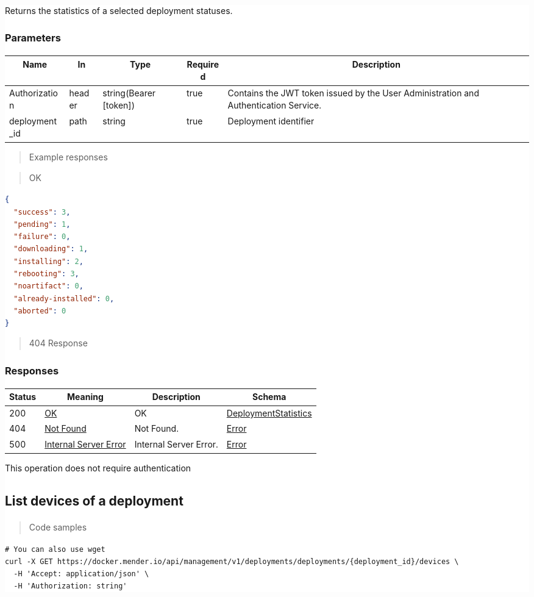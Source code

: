 Returns the statistics of a selected deployment statuses.

<h3 id="get-the-statistics-of-a-selected-deployment-parameters">Parameters</h3>

|Name|In|Type|Required|Description|
|---|---|---|---|---|
|Authorization|header|string(Bearer [token])|true|Contains the JWT token issued by the User Administration and Authentication Service.|
|deployment_id|path|string|true|Deployment identifier|

> Example responses

> OK

```json
{
  "success": 3,
  "pending": 1,
  "failure": 0,
  "downloading": 1,
  "installing": 2,
  "rebooting": 3,
  "noartifact": 0,
  "already-installed": 0,
  "aborted": 0
}
```

> 404 Response

<h3 id="get-the-statistics-of-a-selected-deployment-responses">Responses</h3>

|Status|Meaning|Description|Schema|
|---|---|---|---|
|200|[OK](https://tools.ietf.org/html/rfc7231#section-6.3.1)|OK|[DeploymentStatistics](#schemadeploymentstatistics)|
|404|[Not Found](https://tools.ietf.org/html/rfc7231#section-6.5.4)|Not Found.|[Error](#schemaerror)|
|500|[Internal Server Error](https://tools.ietf.org/html/rfc7231#section-6.6.1)|Internal Server Error.|[Error](#schemaerror)|

<aside class="success">
This operation does not require authentication
</aside>

## List devices of a deployment

> Code samples

```shell
# You can also use wget
curl -X GET https://docker.mender.io/api/management/v1/deployments/deployments/{deployment_id}/devices \
  -H 'Accept: application/json' \
  -H 'Authorization: string'

```
